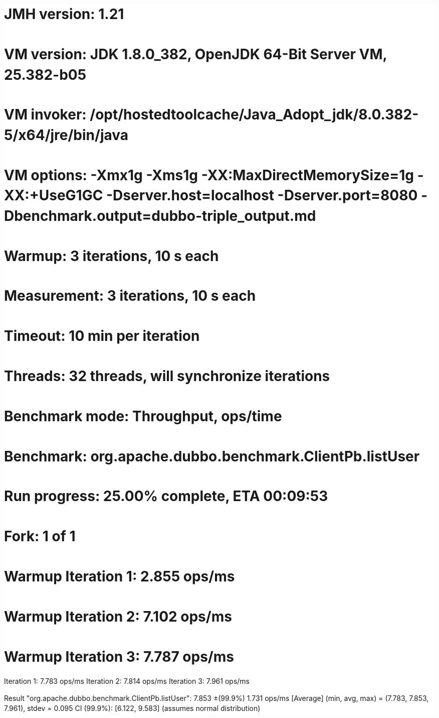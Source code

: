 
# JMH version: 1.21
# VM version: JDK 1.8.0_382, OpenJDK 64-Bit Server VM, 25.382-b05
# VM invoker: /opt/hostedtoolcache/Java_Adopt_jdk/8.0.382-5/x64/jre/bin/java
# VM options: -Xmx1g -Xms1g -XX:MaxDirectMemorySize=1g -XX:+UseG1GC -Dserver.host=localhost -Dserver.port=8080 -Dbenchmark.output=dubbo-triple_output.md
# Warmup: 3 iterations, 10 s each
# Measurement: 3 iterations, 10 s each
# Timeout: 10 min per iteration
# Threads: 32 threads, will synchronize iterations
# Benchmark mode: Throughput, ops/time
# Benchmark: org.apache.dubbo.benchmark.ClientPb.listUser

# Run progress: 25.00% complete, ETA 00:09:53
# Fork: 1 of 1
# Warmup Iteration   1: 2.855 ops/ms
# Warmup Iteration   2: 7.102 ops/ms
# Warmup Iteration   3: 7.787 ops/ms
Iteration   1: 7.783 ops/ms
Iteration   2: 7.814 ops/ms
Iteration   3: 7.961 ops/ms


Result "org.apache.dubbo.benchmark.ClientPb.listUser":
  7.853 ±(99.9%) 1.731 ops/ms [Average]
  (min, avg, max) = (7.783, 7.853, 7.961), stdev = 0.095
  CI (99.9%): [6.122, 9.583] (assumes normal distribution)
